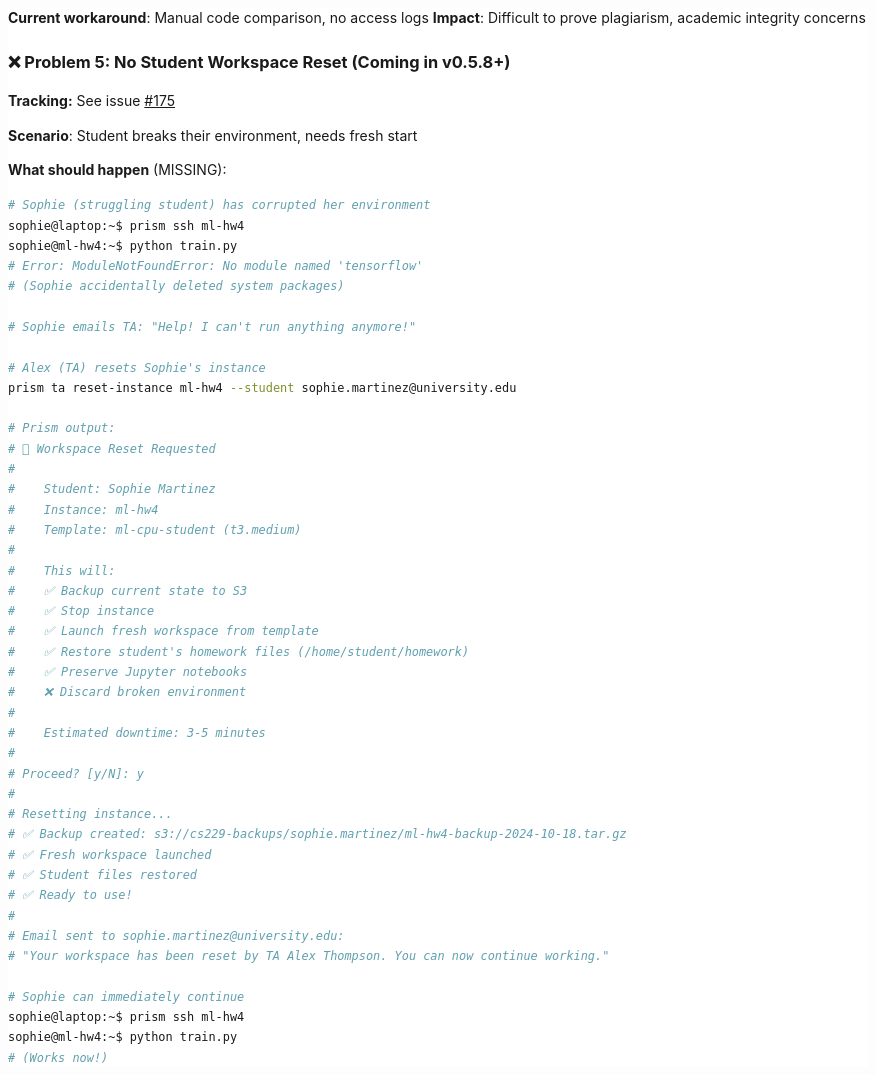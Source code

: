 **Current workaround**: Manual code comparison, no access logs
**Impact**: Difficult to prove plagiarism, academic integrity concerns

### ❌ Problem 5: No Student Workspace Reset (Coming in v0.5.8+)
**Tracking:** See issue [#175](https://github.com/scttfrdmn/prism/issues/175)

**Scenario**: Student breaks their environment, needs fresh start

**What should happen** (MISSING):
```bash
# Sophie (struggling student) has corrupted her environment
sophie@laptop:~$ prism ssh ml-hw4
sophie@ml-hw4:~$ python train.py
# Error: ModuleNotFoundError: No module named 'tensorflow'
# (Sophie accidentally deleted system packages)

# Sophie emails TA: "Help! I can't run anything anymore!"

# Alex (TA) resets Sophie's instance
prism ta reset-instance ml-hw4 --student sophie.martinez@university.edu

# Prism output:
# 🔄 Workspace Reset Requested
#
#    Student: Sophie Martinez
#    Instance: ml-hw4
#    Template: ml-cpu-student (t3.medium)
#
#    This will:
#    ✅ Backup current state to S3
#    ✅ Stop instance
#    ✅ Launch fresh workspace from template
#    ✅ Restore student's homework files (/home/student/homework)
#    ✅ Preserve Jupyter notebooks
#    ❌ Discard broken environment
#
#    Estimated downtime: 3-5 minutes
#
# Proceed? [y/N]: y
#
# Resetting instance...
# ✅ Backup created: s3://cs229-backups/sophie.martinez/ml-hw4-backup-2024-10-18.tar.gz
# ✅ Fresh workspace launched
# ✅ Student files restored
# ✅ Ready to use!
#
# Email sent to sophie.martinez@university.edu:
# "Your workspace has been reset by TA Alex Thompson. You can now continue working."

# Sophie can immediately continue
sophie@laptop:~$ prism ssh ml-hw4
sophie@ml-hw4:~$ python train.py
# (Works now!)
```
